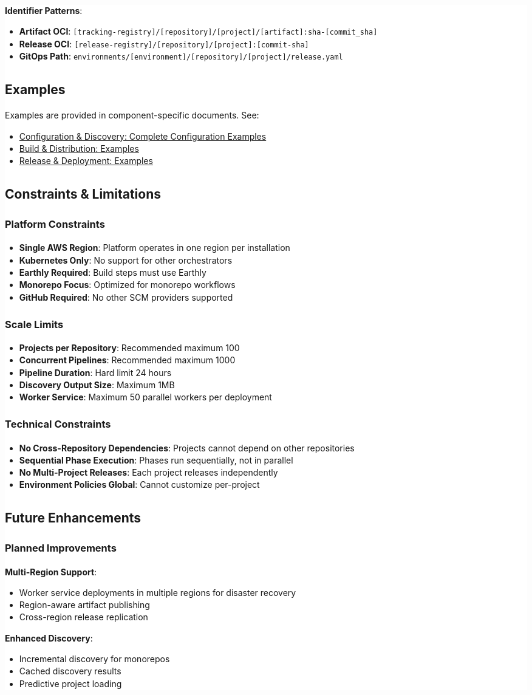 **Identifier Patterns**:
- **Artifact OCI**: `[tracking-registry]/[repository]/[project]/[artifact]:sha-[commit_sha]`
- **Release OCI**: `[release-registry]/[repository]/[project]:[commit-sha]`
- **GitOps Path**: `environments/[environment]/[repository]/[project]/release.yaml`

## Examples

Examples are provided in component-specific documents. See:

- [Configuration & Discovery: Complete Configuration Examples](02-configuration-discovery.md#complete-configuration-examples)
- [Build & Distribution: Examples](04-build-distribution.md#examples)
- [Release & Deployment: Examples](05-release-deployment.md#examples)

## Constraints & Limitations

### Platform Constraints

- **Single AWS Region**: Platform operates in one region per installation
- **Kubernetes Only**: No support for other orchestrators
- **Earthly Required**: Build steps must use Earthly
- **Monorepo Focus**: Optimized for monorepo workflows
- **GitHub Required**: No other SCM providers supported

### Scale Limits

- **Projects per Repository**: Recommended maximum 100
- **Concurrent Pipelines**: Recommended maximum 1000
- **Pipeline Duration**: Hard limit 24 hours
- **Discovery Output Size**: Maximum 1MB
- **Worker Service**: Maximum 50 parallel workers per deployment

### Technical Constraints

- **No Cross-Repository Dependencies**: Projects cannot depend on other repositories
- **Sequential Phase Execution**: Phases run sequentially, not in parallel
- **No Multi-Project Releases**: Each project releases independently
- **Environment Policies Global**: Cannot customize per-project

## Future Enhancements

### Planned Improvements

**Multi-Region Support**:
- Worker service deployments in multiple regions for disaster recovery
- Region-aware artifact publishing
- Cross-region release replication

**Enhanced Discovery**:
- Incremental discovery for monorepos
- Cached discovery results
- Predictive project loading
